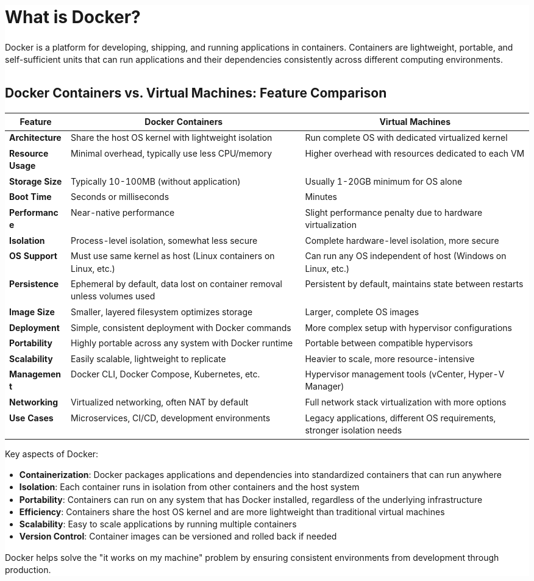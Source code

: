 # What is Docker?

Docker is a platform for developing, shipping, and running applications in containers. Containers are lightweight, portable, and self-sufficient units that can run applications and their dependencies consistently across different computing environments.

## Docker Containers vs. Virtual Machines: Feature Comparison

| Feature            | Docker Containers                                                        | Virtual Machines                                                         |
| ------------------ | ------------------------------------------------------------------------ | ------------------------------------------------------------------------ |
| **Architecture**   | Share the host OS kernel with lightweight isolation                      | Run complete OS with dedicated virtualized kernel                        |
| **Resource Usage** | Minimal overhead, typically use less CPU/memory                          | Higher overhead with resources dedicated to each VM                      |
| **Storage Size**   | Typically 10-100MB (without application)                                 | Usually 1-20GB minimum for OS alone                                      |
| **Boot Time**      | Seconds or milliseconds                                                  | Minutes                                                                  |
| **Performance**    | Near-native performance                                                  | Slight performance penalty due to hardware virtualization                |
| **Isolation**      | Process-level isolation, somewhat less secure                            | Complete hardware-level isolation, more secure                           |
| **OS Support**     | Must use same kernel as host (Linux containers on Linux, etc.)           | Can run any OS independent of host (Windows on Linux, etc.)              |
| **Persistence**    | Ephemeral by default, data lost on container removal unless volumes used | Persistent by default, maintains state between restarts                  |
| **Image Size**     | Smaller, layered filesystem optimizes storage                            | Larger, complete OS images                                               |
| **Deployment**     | Simple, consistent deployment with Docker commands                       | More complex setup with hypervisor configurations                        |
| **Portability**    | Highly portable across any system with Docker runtime                    | Portable between compatible hypervisors                                  |
| **Scalability**    | Easily scalable, lightweight to replicate                                | Heavier to scale, more resource-intensive                                |
| **Management**     | Docker CLI, Docker Compose, Kubernetes, etc.                             | Hypervisor management tools (vCenter, Hyper-V Manager)                   |
| **Networking**     | Virtualized networking, often NAT by default                             | Full network stack virtualization with more options                      |
| **Use Cases**      | Microservices, CI/CD, development environments                           | Legacy applications, different OS requirements, stronger isolation needs |

Key aspects of Docker:

- **Containerization**: Docker packages applications and dependencies into standardized containers that can run anywhere
- **Isolation**: Each container runs in isolation from other containers and the host system
- **Portability**: Containers can run on any system that has Docker installed, regardless of the underlying infrastructure
- **Efficiency**: Containers share the host OS kernel and are more lightweight than traditional virtual machines
- **Scalability**: Easy to scale applications by running multiple containers
- **Version Control**: Container images can be versioned and rolled back if needed

Docker helps solve the "it works on my machine" problem by ensuring consistent environments from development through production.
